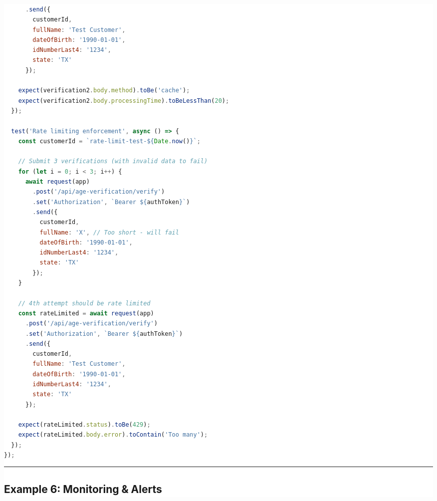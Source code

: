 ```javascript
      .send({
        customerId,
        fullName: 'Test Customer',
        dateOfBirth: '1990-01-01',
        idNumberLast4: '1234',
        state: 'TX'
      });

    expect(verification2.body.method).toBe('cache');
    expect(verification2.body.processingTime).toBeLessThan(20);
  });

  test('Rate limiting enforcement', async () => {
    const customerId = `rate-limit-test-${Date.now()}`;

    // Submit 3 verifications (with invalid data to fail)
    for (let i = 0; i < 3; i++) {
      await request(app)
        .post('/api/age-verification/verify')
        .set('Authorization', `Bearer ${authToken}`)
        .send({
          customerId,
          fullName: 'X', // Too short - will fail
          dateOfBirth: '1990-01-01',
          idNumberLast4: '1234',
          state: 'TX'
        });
    }

    // 4th attempt should be rate limited
    const rateLimited = await request(app)
      .post('/api/age-verification/verify')
      .set('Authorization', `Bearer ${authToken}`)
      .send({
        customerId,
        fullName: 'Test Customer',
        dateOfBirth: '1990-01-01',
        idNumberLast4: '1234',
        state: 'TX'
      });

    expect(rateLimited.status).toBe(429);
    expect(rateLimited.body.error).toContain('Too many');
  });
});
```

---

## Example 6: Monitoring & Alerts
